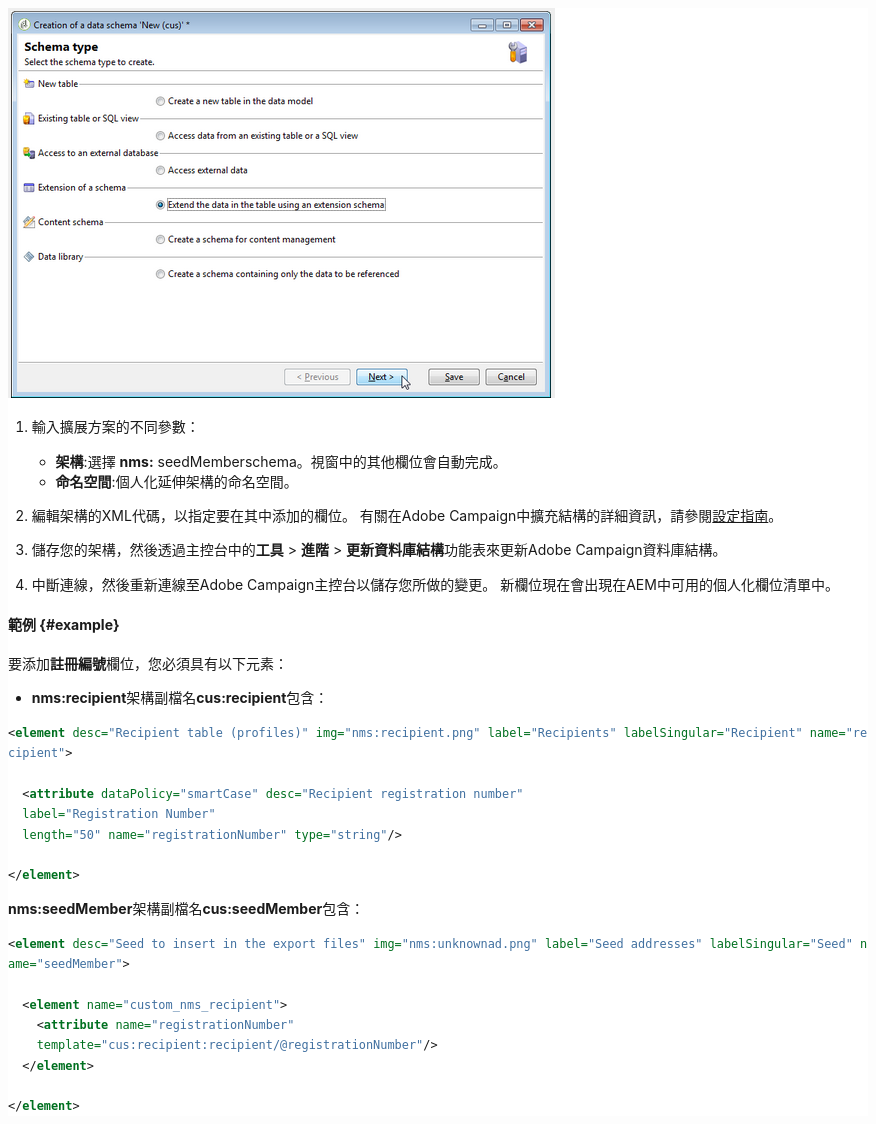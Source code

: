    ![chlimage_1-145](assets/chlimage_1-145.png)

1. 輸入擴展方案的不同參數：

   * **架構**:選擇 **nms:** seedMemberschema。視窗中的其他欄位會自動完成。
   * **命名空間**:個人化延伸架構的命名空間。

1. 編輯架構的XML代碼，以指定要在其中添加的欄位。 有關在Adobe Campaign中擴充結構的詳細資訊，請參閱[設定指南](https://docs.campaign.adobe.com/doc/AC6.1/en/CFG_Editing_schemas_Extending_a_schema.html)。
1. 儲存您的架構，然後透過主控台中的&#x200B;**工具** > **進階** > **更新資料庫結構**&#x200B;功能表來更新Adobe Campaign資料庫結構。
1. 中斷連線，然後重新連線至Adobe Campaign主控台以儲存您所做的變更。 新欄位現在會出現在AEM中可用的個人化欄位清單中。

#### 範例 {#example}

要添加&#x200B;**註冊編號**&#x200B;欄位，您必須具有以下元素：

* **nms:recipient**&#x200B;架構副檔名&#x200B;**cus:recipient**&#x200B;包含：

```xml
<element desc="Recipient table (profiles)" img="nms:recipient.png" label="Recipients" labelSingular="Recipient" name="recipient">

  <attribute dataPolicy="smartCase" desc="Recipient registration number" 
  label="Registration Number"
  length="50" name="registrationNumber" type="string"/>

</element>
```

**nms:seedMember**&#x200B;架構副檔名&#x200B;**cus:seedMember**&#x200B;包含：

```xml
<element desc="Seed to insert in the export files" img="nms:unknownad.png" label="Seed addresses" labelSingular="Seed" name="seedMember">

  <element name="custom_nms_recipient">
    <attribute name="registrationNumber" 
    template="cus:recipient:recipient/@registrationNumber"/>
  </element>

</element>
```
